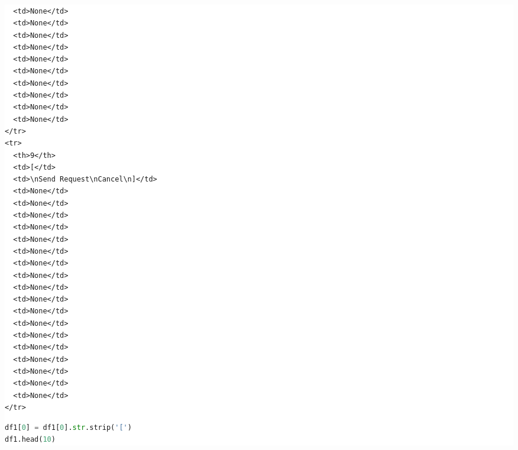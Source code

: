       <td>None</td>
      <td>None</td>
      <td>None</td>
      <td>None</td>
      <td>None</td>
      <td>None</td>
      <td>None</td>
      <td>None</td>
      <td>None</td>
      <td>None</td>
    </tr>
    <tr>
      <th>9</th>
      <td>[</td>
      <td>\nSend Request\nCancel\n]</td>
      <td>None</td>
      <td>None</td>
      <td>None</td>
      <td>None</td>
      <td>None</td>
      <td>None</td>
      <td>None</td>
      <td>None</td>
      <td>None</td>
      <td>None</td>
      <td>None</td>
      <td>None</td>
      <td>None</td>
      <td>None</td>
      <td>None</td>
      <td>None</td>
      <td>None</td>
      <td>None</td>
    </tr>
  </tbody>
</table>
</div>




```python
df1[0] = df1[0].str.strip('[')
df1.head(10)
```




<div>
<style scoped>
    .dataframe tbody tr th:only-of-type {
        vertical-align: middle;
    }

    .dataframe tbody tr th {
        vertical-align: top;
    }
